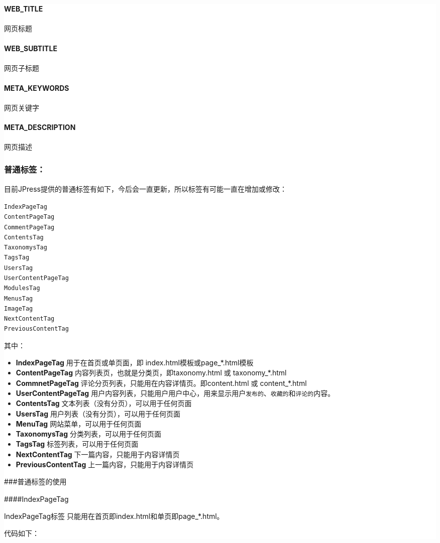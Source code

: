 #### WEB_TITLE
网页标题

#### WEB_SUBTITLE
网页子标题

#### META_KEYWORDS
网页关键字

#### META_DESCRIPTION
网页描述


### 普通标签：
目前JPress提供的普通标签有如下，今后会一直更新，所以标签有可能一直在增加或修改：

```
IndexPageTag
ContentPageTag
CommentPageTag
ContentsTag
TaxonomysTag
TagsTag
UsersTag
UserContentPageTag
ModulesTag
MenusTag
ImageTag
NextContentTag
PreviousContentTag
```
其中：

* **IndexPageTag** 用于在首页或单页面，即 index.html模板或page_*.html模板
* **ContentPageTag** 内容列表页，也就是分类页，即taxonomy.html 或 taxonomy_*.html
* **CommnetPageTag** 评论分页列表，只能用在内容详情页。即content.html 或 content_*.html
* **UserContentPageTag** 用户内容列表，只能用户用户中心，用来显示用户`发布的`、`收藏的`和`评论的`内容。
* **ContentsTag** 文本列表（没有分页），可以用于任何页面
* **UsersTag** 用户列表（没有分页），可以用于任何页面
* **MenuTag** 网站菜单，可以用于任何页面
* **TaxonomysTag** 分类列表，可以用于任何页面
* **TagsTag** 标签列表，可以用于任何页面
* **NextContentTag** 下一篇内容，只能用于内容详情页
* **PreviousContentTag** 上一篇内容，只能用于内容详情页


###普通标签的使用


####IndexPageTag

IndexPageTag标签 只能用在首页即index.html和单页即page_*.html。

代码如下：
